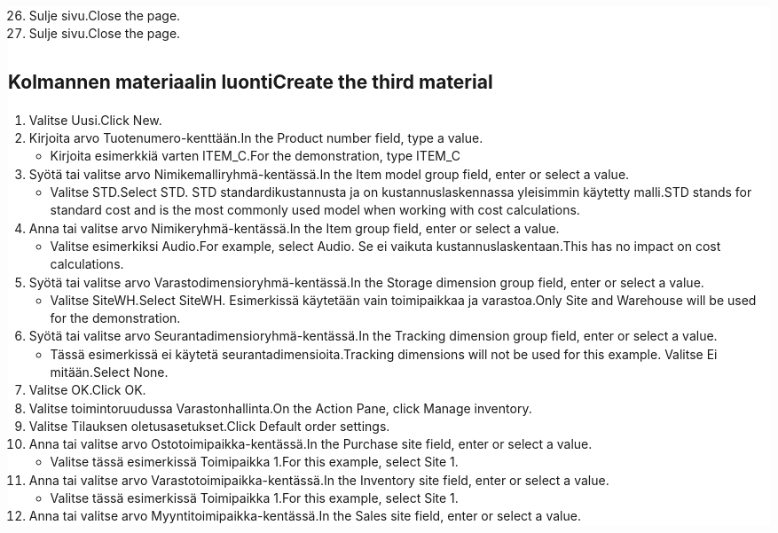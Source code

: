 26. <span data-ttu-id="ce34d-197">Sulje sivu.</span><span class="sxs-lookup"><span data-stu-id="ce34d-197">Close the page.</span></span>
27. <span data-ttu-id="ce34d-198">Sulje sivu.</span><span class="sxs-lookup"><span data-stu-id="ce34d-198">Close the page.</span></span>

## <a name="create-the-third-material"></a><span data-ttu-id="ce34d-199">Kolmannen materiaalin luonti</span><span class="sxs-lookup"><span data-stu-id="ce34d-199">Create the third material</span></span>
1. <span data-ttu-id="ce34d-200">Valitse Uusi.</span><span class="sxs-lookup"><span data-stu-id="ce34d-200">Click New.</span></span>
2. <span data-ttu-id="ce34d-201">Kirjoita arvo Tuotenumero-kenttään.</span><span class="sxs-lookup"><span data-stu-id="ce34d-201">In the Product number field, type a value.</span></span>
    * <span data-ttu-id="ce34d-202">Kirjoita esimerkkiä varten ITEM_C.</span><span class="sxs-lookup"><span data-stu-id="ce34d-202">For the demonstration, type ITEM_C</span></span>  
3. <span data-ttu-id="ce34d-203">Syötä tai valitse arvo Nimikemalliryhmä-kentässä.</span><span class="sxs-lookup"><span data-stu-id="ce34d-203">In the Item model group field, enter or select a value.</span></span>
    * <span data-ttu-id="ce34d-204">Valitse STD.</span><span class="sxs-lookup"><span data-stu-id="ce34d-204">Select STD.</span></span> <span data-ttu-id="ce34d-205">STD standardikustannusta ja on kustannuslaskennassa yleisimmin käytetty malli.</span><span class="sxs-lookup"><span data-stu-id="ce34d-205">STD stands for standard cost and is the most commonly used model when working with cost calculations.</span></span>  
4. <span data-ttu-id="ce34d-206">Anna tai valitse arvo Nimikeryhmä-kentässä.</span><span class="sxs-lookup"><span data-stu-id="ce34d-206">In the Item group field, enter or select a value.</span></span>
    * <span data-ttu-id="ce34d-207">Valitse esimerkiksi Audio.</span><span class="sxs-lookup"><span data-stu-id="ce34d-207">For example, select Audio.</span></span> <span data-ttu-id="ce34d-208">Se ei vaikuta kustannuslaskentaan.</span><span class="sxs-lookup"><span data-stu-id="ce34d-208">This has no impact on cost calculations.</span></span>  
5. <span data-ttu-id="ce34d-209">Syötä tai valitse arvo Varastodimensioryhmä-kentässä.</span><span class="sxs-lookup"><span data-stu-id="ce34d-209">In the Storage dimension group field, enter or select a value.</span></span>
    * <span data-ttu-id="ce34d-210">Valitse SiteWH.</span><span class="sxs-lookup"><span data-stu-id="ce34d-210">Select SiteWH.</span></span> <span data-ttu-id="ce34d-211">Esimerkissä käytetään vain toimipaikkaa ja varastoa.</span><span class="sxs-lookup"><span data-stu-id="ce34d-211">Only Site and Warehouse will be used for the demonstration.</span></span>  
6. <span data-ttu-id="ce34d-212">Syötä tai valitse arvo Seurantadimensioryhmä-kentässä.</span><span class="sxs-lookup"><span data-stu-id="ce34d-212">In the Tracking dimension group field, enter or select a value.</span></span>
    * <span data-ttu-id="ce34d-213">Tässä esimerkissä ei käytetä seurantadimensioita.</span><span class="sxs-lookup"><span data-stu-id="ce34d-213">Tracking dimensions will not be used for this example.</span></span> <span data-ttu-id="ce34d-214">Valitse Ei mitään.</span><span class="sxs-lookup"><span data-stu-id="ce34d-214">Select None.</span></span>  
7. <span data-ttu-id="ce34d-215">Valitse OK.</span><span class="sxs-lookup"><span data-stu-id="ce34d-215">Click OK.</span></span>
8. <span data-ttu-id="ce34d-216">Valitse toimintoruudussa Varastonhallinta.</span><span class="sxs-lookup"><span data-stu-id="ce34d-216">On the Action Pane, click Manage inventory.</span></span>
9. <span data-ttu-id="ce34d-217">Valitse Tilauksen oletusasetukset.</span><span class="sxs-lookup"><span data-stu-id="ce34d-217">Click Default order settings.</span></span>
10. <span data-ttu-id="ce34d-218">Anna tai valitse arvo Ostotoimipaikka-kentässä.</span><span class="sxs-lookup"><span data-stu-id="ce34d-218">In the Purchase site field, enter or select a value.</span></span>
    * <span data-ttu-id="ce34d-219">Valitse tässä esimerkissä Toimipaikka 1.</span><span class="sxs-lookup"><span data-stu-id="ce34d-219">For this example, select Site 1.</span></span>  
11. <span data-ttu-id="ce34d-220">Anna tai valitse arvo Varastotoimipaikka-kentässä.</span><span class="sxs-lookup"><span data-stu-id="ce34d-220">In the Inventory site field, enter or select a value.</span></span>
    * <span data-ttu-id="ce34d-221">Valitse tässä esimerkissä Toimipaikka 1.</span><span class="sxs-lookup"><span data-stu-id="ce34d-221">For this example, select Site 1.</span></span>  
12. <span data-ttu-id="ce34d-222">Anna tai valitse arvo Myyntitoimipaikka-kentässä.</span><span class="sxs-lookup"><span data-stu-id="ce34d-222">In the Sales site field, enter or select a value.</span></span>